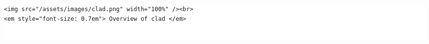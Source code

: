     <img src="/assets/images/clad.png" width="100%" /><br>
    <em style="font-size: 0.7em"> Overview of clad </em>
</center>
<br>
